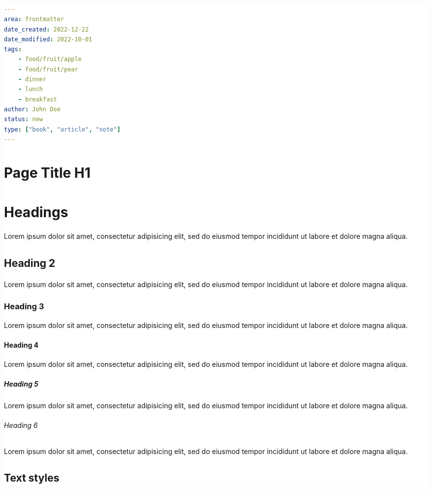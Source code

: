 ```yaml
---
area: frontmatter
date_created: 2022-12-22
date_modified: 2022-10-01
tags:
    - food/fruit/apple
    - food/fruit/pear
    - dinner
    - lunch
    - breakfast
author: John Doe
status: new
type: ["book", "article", "note"]
---
```


# Page Title H1

# Headings

Lorem ipsum dolor sit amet, consectetur adipisicing elit, sed do eiusmod tempor incididunt ut labore et dolore magna aliqua.

## Heading 2

Lorem ipsum dolor sit amet, consectetur adipisicing elit, sed do eiusmod tempor incididunt ut labore et dolore magna aliqua.

### Heading 3

Lorem ipsum dolor sit amet, consectetur adipisicing elit, sed do eiusmod tempor incididunt ut labore et dolore magna aliqua.

#### Heading 4

Lorem ipsum dolor sit amet, consectetur adipisicing elit, sed do eiusmod tempor incididunt ut labore et dolore magna aliqua.

##### Heading 5

Lorem ipsum dolor sit amet, consectetur adipisicing elit, sed do eiusmod tempor incididunt ut labore et dolore magna aliqua.

###### Heading 6

Lorem ipsum dolor sit amet, consectetur adipisicing elit, sed do eiusmod tempor incididunt ut labore et dolore magna aliqua.

## Text styles


[reference text]: https://github.com/lifeparticle/The-Ultimate-Markdown-Cheat-Sheet
[1]: https://github.com/lifeparticle/The-Ultimate-Markdown-Cheat-Sheet
[markdown-cheat-sheet]: https://github.com/lifeparticle/The-Ultimate-Markdown-Cheat-Sheet